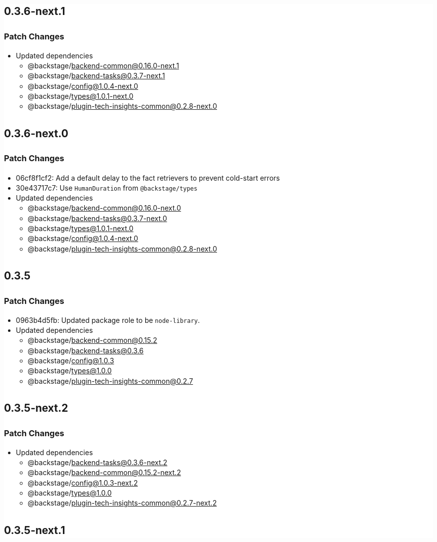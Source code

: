 ## 0.3.6-next.1

### Patch Changes

- Updated dependencies
  - @backstage/backend-common@0.16.0-next.1
  - @backstage/backend-tasks@0.3.7-next.1
  - @backstage/config@1.0.4-next.0
  - @backstage/types@1.0.1-next.0
  - @backstage/plugin-tech-insights-common@0.2.8-next.0

## 0.3.6-next.0

### Patch Changes

- 06cf8f1cf2: Add a default delay to the fact retrievers to prevent cold-start errors
- 30e43717c7: Use `HumanDuration` from `@backstage/types`
- Updated dependencies
  - @backstage/backend-common@0.16.0-next.0
  - @backstage/backend-tasks@0.3.7-next.0
  - @backstage/types@1.0.1-next.0
  - @backstage/config@1.0.4-next.0
  - @backstage/plugin-tech-insights-common@0.2.8-next.0

## 0.3.5

### Patch Changes

- 0963b4d5fb: Updated package role to be `node-library`.
- Updated dependencies
  - @backstage/backend-common@0.15.2
  - @backstage/backend-tasks@0.3.6
  - @backstage/config@1.0.3
  - @backstage/types@1.0.0
  - @backstage/plugin-tech-insights-common@0.2.7

## 0.3.5-next.2

### Patch Changes

- Updated dependencies
  - @backstage/backend-tasks@0.3.6-next.2
  - @backstage/backend-common@0.15.2-next.2
  - @backstage/config@1.0.3-next.2
  - @backstage/types@1.0.0
  - @backstage/plugin-tech-insights-common@0.2.7-next.2

## 0.3.5-next.1

